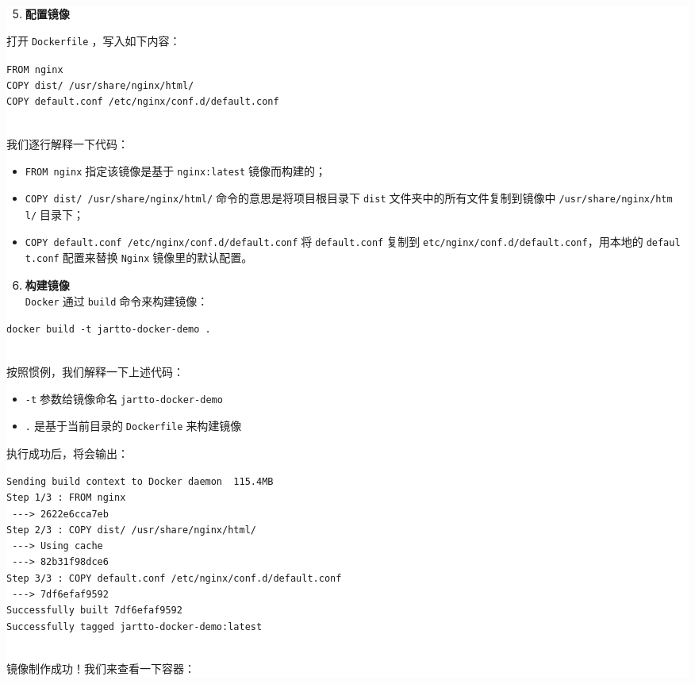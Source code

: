 ```
```

5. **配置镜像**

打开 `Dockerfile` ，写入如下内容：

```
FROM nginx  
COPY dist/ /usr/share/nginx/html/  
COPY default.conf /etc/nginx/conf.d/default.conf  


```

我们逐行解释一下代码：

*   `FROM nginx` 指定该镜像是基于 `nginx:latest` 镜像而构建的；
    
*   `COPY dist/ /usr/share/nginx/html/` 命令的意思是将项目根目录下 `dist` 文件夹中的所有文件复制到镜像中 `/usr/share/nginx/html/` 目录下；
    
*   `COPY default.conf /etc/nginx/conf.d/default.conf` 将 `default.conf` 复制到 `etc/nginx/conf.d/default.conf`，用本地的 `default.conf` 配置来替换 `Nginx` 镜像里的默认配置。
    

6. **构建镜像**  
`Docker` 通过 `build` 命令来构建镜像：

```
docker build -t jartto-docker-demo .  


```

按照惯例，我们解释一下上述代码：

*   `-t` 参数给镜像命名 `jartto-docker-demo`
    
*   `.` 是基于当前目录的 `Dockerfile` 来构建镜像
    

执行成功后，将会输出：

```
Sending build context to Docker daemon  115.4MB
Step 1/3 : FROM nginx
 ---> 2622e6cca7eb
Step 2/3 : COPY dist/ /usr/share/nginx/html/
 ---> Using cache
 ---> 82b31f98dce6
Step 3/3 : COPY default.conf /etc/nginx/conf.d/default.conf
 ---> 7df6efaf9592
Successfully built 7df6efaf9592
Successfully tagged jartto-docker-demo:latest


```

镜像制作成功！我们来查看一下容器：

